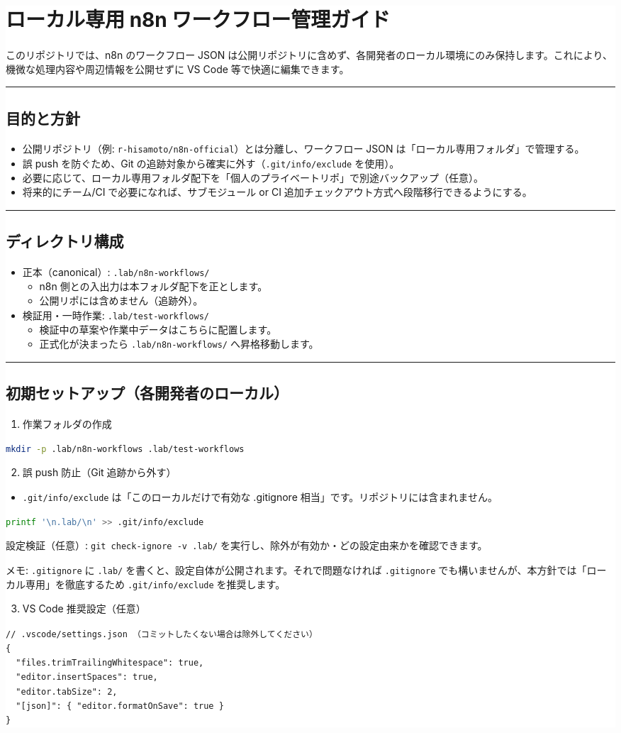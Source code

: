 # ローカル専用 n8n ワークフロー管理ガイド

このリポジトリでは、n8n のワークフロー JSON は公開リポジトリに含めず、各開発者のローカル環境にのみ保持します。これにより、機微な処理内容や周辺情報を公開せずに VS Code 等で快適に編集できます。

---

## 目的と方針

- 公開リポジトリ（例: `r-hisamoto/n8n-official`）とは分離し、ワークフロー JSON は「ローカル専用フォルダ」で管理する。
- 誤 push を防ぐため、Git の追跡対象から確実に外す（`.git/info/exclude` を使用）。
- 必要に応じて、ローカル専用フォルダ配下を「個人のプライベートリポ」で別途バックアップ（任意）。
- 将来的にチーム/CI で必要になれば、サブモジュール or CI 追加チェックアウト方式へ段階移行できるようにする。

---

## ディレクトリ構成

- 正本（canonical）: `.lab/n8n-workflows/`
  - n8n 側との入出力は本フォルダ配下を正とします。
  - 公開リポには含めません（追跡外）。
- 検証用・一時作業: `.lab/test-workflows/`
  - 検証中の草案や作業中データはこちらに配置します。
  - 正式化が決まったら `.lab/n8n-workflows/` へ昇格移動します。

---

## 初期セットアップ（各開発者のローカル）

1) 作業フォルダの作成

```bash
mkdir -p .lab/n8n-workflows .lab/test-workflows
```

2) 誤 push 防止（Git 追跡から外す）

- `.git/info/exclude` は「このローカルだけで有効な .gitignore 相当」です。リポジトリには含まれません。

```bash
printf '\n.lab/\n' >> .git/info/exclude
```

設定検証（任意）: `git check-ignore -v .lab/` を実行し、除外が有効か・どの設定由来かを確認できます。

メモ: `.gitignore` に `.lab/` を書くと、設定自体が公開されます。それで問題なければ `.gitignore` でも構いませんが、本方針では「ローカル専用」を徹底するため `.git/info/exclude` を推奨します。

3) VS Code 推奨設定（任意）

```jsonc
// .vscode/settings.json （コミットしたくない場合は除外してください）
{
  "files.trimTrailingWhitespace": true,
  "editor.insertSpaces": true,
  "editor.tabSize": 2,
  "[json]": { "editor.formatOnSave": true }
}
```
